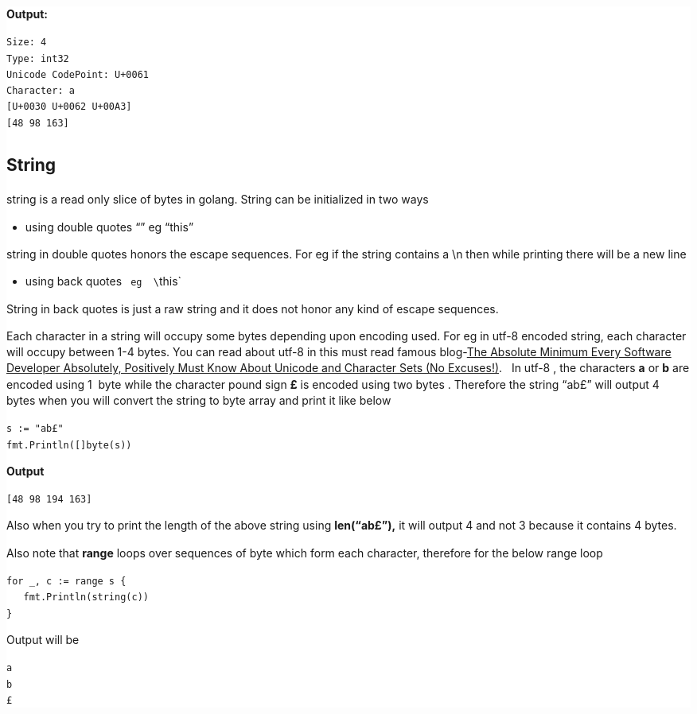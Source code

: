 **Output:**

```
Size: 4
Type: int32
Unicode CodePoint: U+0061
Character: a
[U+0030 U+0062 U+00A3]
[48 98 163]
```

## **String**

string is a read only slice of bytes in golang. String can be initialized in two ways

*   using double quotes “” eg “this”

string in double quotes honors the escape sequences. For eg if the string contains a \n then while printing there will be a new line

*   using back quotes ` eg  \`this`

String in back quotes is just a raw string and it does not honor any kind of escape sequences.

Each character in a string will occupy some bytes depending upon encoding used. For eg in utf-8 encoded string, each character will occupy between 1-4 bytes. You can read about utf-8 in this must read famous blog-[The Absolute Minimum Every Software Developer Absolutely, Positively Must Know About Unicode and Character Sets (No Excuses!)](http://www.joelonsoftware.com/articles/Unicode.html).   In utf-8 , the characters **a** or **b** are encoded using 1  byte while the character pound sign **£** is encoded using two bytes . Therefore the string “ab£” will output 4 bytes when you will convert the string to byte array and print it like below

```
s := "ab£"
fmt.Println([]byte(s))
```

**Output**

```
[48 98 194 163]
```

Also when you try to print the length of the above string using **len(“ab£”),** it will output 4 and not 3 because it contains 4 bytes.

Also note that **range** loops over sequences of byte which form each character, therefore for the below range loop

```
for _, c := range s {
   fmt.Println(string(c))
}
```

Output will be

```
a
b
£
```
